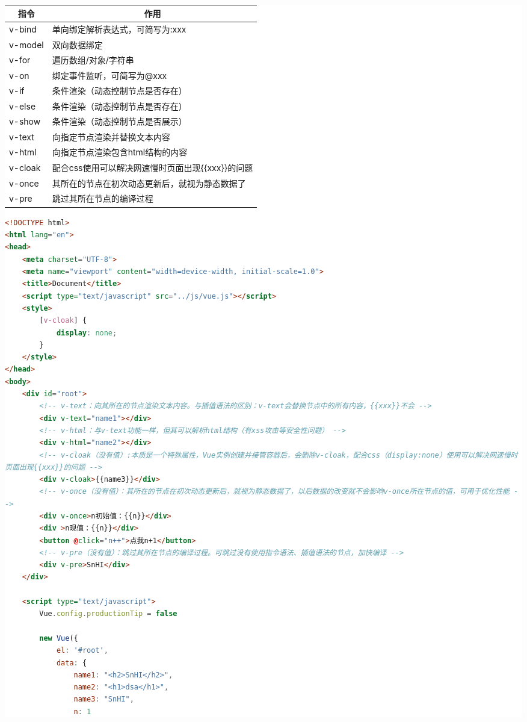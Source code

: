 | 指令    | 作用                                             |
| ------- | ------------------------------------------------ |
| v-bind  | 单向绑定解析表达式，可简写为:xxx                 |
| v-model | 双向数据绑定                                     |
| v-for   | 遍历数组/对象/字符串                             |
| v-on    | 绑定事件监听，可简写为@xxx                       |
| v-if    | 条件渲染（动态控制节点是否存在）                 |
| v-else  | 条件渲染（动态控制节点是否存在）                 |
| v-show  | 条件渲染（动态控制节点是否展示）                 |
| v-text  | 向指定节点渲染并替换文本内容                     |
| v-html  | 向指定节点渲染包含html结构的内容                 |
| v-cloak | 配合css使用可以解决网速慢时页面出现{{xxx}}的问题 |
| v-once  | 其所在的节点在初次动态更新后，就视为静态数据了   |
| v-pre   | 跳过其所在节点的编译过程                         |

```html
<!DOCTYPE html>
<html lang="en">
<head>
    <meta charset="UTF-8">
    <meta name="viewport" content="width=device-width, initial-scale=1.0">
    <title>Document</title>
    <script type="text/javascript" src="../js/vue.js"></script>
    <style>
        [v-cloak] {
            display: none;
        }
    </style>
</head>
<body>
    <div id="root">
        <!-- v-text：向其所在的节点渲染文本内容。与插值语法的区别：v-text会替换节点中的所有内容，{{xxx}}不会 -->
        <div v-text="name1"></div>
        <!-- v-html：与v-text功能一样，但其可以解析html结构（有xss攻击等安全性问题） -->
        <div v-html="name2"></div>
        <!-- v-cloak（没有值）:本质是一个特殊属性，Vue实例创建并接管容器后，会删除v-cloak，配合css（display:none）使用可以解决网速慢时页面出现{{xxx}}的问题 -->
        <div v-cloak>{{name3}}</div>
        <!-- v-once（没有值）：其所在的节点在初次动态更新后，就视为静态数据了，以后数据的改变就不会影响v-once所在节点的值，可用于优化性能 -->
        <div v-once>n初始值：{{n}}</div>
        <div >n现值：{{n}}</div>
        <button @click="n++">点我n+1</button>
        <!-- v-pre（没有值）：跳过其所在节点的编译过程。可跳过没有使用指令语法、插值语法的节点，加快编译 -->
        <div v-pre>SnHI</div>
    </div>
         
    <script type="text/javascript">
        Vue.config.productionTip = false
                                   
        new Vue({
            el: '#root',
            data: {
                name1: "<h2>SnHI</h2>",
                name2: "<h1>dsa</h1>",
                name3: "SnHI",
                n: 1
```

[vue官网]: https://cn.vuejs.org/
[^计算属性computed和监视属性watch之间的区别]: computed能完成的功能，watch都能完成；watch能完成的功能，computed不一定能完成，例如：watch可以进行异步操作
[^函数使用原则]: 所被Vue管理的函数，最好写成普通函数，这样this的指向才是vue实例对象或组件实例对象；所有不被Vue所管理的函数（定时器的回调函数、ajax的回调函数、Promise的回调函数等），最好写成箭头函数，这样this的指向才是vue实例对象或组件实例对象
[animate官网]: https://animate.style/
[vue脚手架官网]: https://cli.vuejs.org/zh/
[配置代理官网参考]: https://cli.vuejs.org/zh/config/#devserver-proxy
[Github地址]: https://github.com/vuejs/vuex